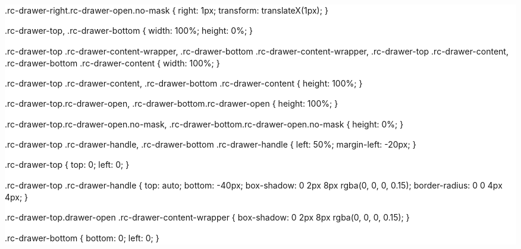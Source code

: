 .rc-drawer-right.rc-drawer-open.no-mask {
  right: 1px;
  transform: translateX(1px);
}

.rc-drawer-top,
.rc-drawer-bottom {
  width: 100%;
  height: 0%;
}

.rc-drawer-top .rc-drawer-content-wrapper,
.rc-drawer-bottom .rc-drawer-content-wrapper,
.rc-drawer-top .rc-drawer-content,
.rc-drawer-bottom .rc-drawer-content {
  width: 100%;
}

.rc-drawer-top .rc-drawer-content,
.rc-drawer-bottom .rc-drawer-content {
  height: 100%;
}

.rc-drawer-top.rc-drawer-open,
.rc-drawer-bottom.rc-drawer-open {
  height: 100%;
}

.rc-drawer-top.rc-drawer-open.no-mask,
.rc-drawer-bottom.rc-drawer-open.no-mask {
  height: 0%;
}

.rc-drawer-top .rc-drawer-handle,
.rc-drawer-bottom .rc-drawer-handle {
  left: 50%;
  margin-left: -20px;
}

.rc-drawer-top {
  top: 0;
  left: 0;
}

.rc-drawer-top .rc-drawer-handle {
  top: auto;
  bottom: -40px;
  box-shadow: 0 2px 8px rgba(0, 0, 0, 0.15);
  border-radius: 0 0 4px 4px;
}

.rc-drawer-top.drawer-open .rc-drawer-content-wrapper {
  box-shadow: 0 2px 8px rgba(0, 0, 0, 0.15);
}

.rc-drawer-bottom {
  bottom: 0;
  left: 0;
}

